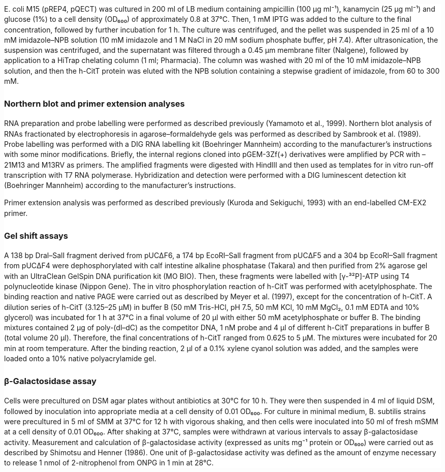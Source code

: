E. coli M15 (pREP4, pQECT) was cultured in 200 ml of LB medium containing ampicillin (100 μg ml⁻¹), kanamycin (25 μg ml⁻¹) and glucose (1%) to a cell density (OD₆₀₀) of approximately 0.8 at 37°C. Then, 1 mM IPTG was added to the culture to the final concentration, followed by further incubation for 1 h. The culture was centrifuged, and the pellet was suspended in 25 ml of a 10 mM imidazole–NPB solution (10 mM imidazole and 1 M NaCl in 20 mM sodium phosphate buffer, pH 7.4). After ultrasonication, the suspension was centrifuged, and the supernatant was filtered through a 0.45 μm membrane filter (Nalgene), followed by application to a HiTrap chelating column (1 ml; Pharmacia). The column was washed with 20 ml of the 10 mM imidazole–NPB solution, and then the h-CitT protein was eluted with the NPB solution containing a stepwise gradient of imidazole, from 60 to 300 mM.

### Northern blot and primer extension analyses

RNA preparation and probe labelling were performed as described previously (Yamamoto et al., 1999). Northern blot analysis of RNAs fractionated by electrophoresis in agarose–formaldehyde gels was performed as described by Sambrook et al. (1989). Probe labelling was performed with a DIG RNA labelling kit (Boehringer Mannheim) according to the manufacturer’s instructions with some minor modifications. Briefly, the internal regions cloned into pGEM-3Zf(+) derivatives were amplified by PCR with –21M13 and M13RV as primers. The amplified fragments were digested with HindIII and then used as templates for in vitro run-off transcription with T7 RNA polymerase. Hybridization and detection were performed with a DIG luminescent detection kit (Boehringer Mannheim) according to the manufacturer’s instructions.

Primer extension analysis was performed as described previously (Kuroda and Sekiguchi, 1993) with an end-labelled CM-EX2 primer.

### Gel shift assays

A 138 bp Dral–SalI fragment derived from pUCΔF6, a 174 bp EcoRI–SalI fragment from pUCΔF5 and a 304 bp EcoRI–SalI fragment from pUCΔF4 were dephosphorylated with calf intestine alkaline phosphatase (Takara) and then purified from 2% agarose gel with an UltraClean GelSpin DNA purification kit (MO BIO). Then, these fragments were labelled with [γ-³²P]-ATP using T4 polynucleotide kinase (Nippon Gene). The in vitro phosphorylation reaction of h-CitT was performed with acetylphosphate. The binding reaction and native PAGE were carried out as described by Meyer et al. (1997), except for the concentration of h-CitT. A dilution series of h-CitT (3.125–25 μM) in buffer B (50 mM Tris-HCl, pH 7.5, 50 mM KCl, 10 mM MgCl₂, 0.1 mM EDTA and 10% glycerol) was incubated for 1 h at 37°C in a final volume of 20 μl with either 50 mM acetylphosphate or buffer B. The binding mixtures contained 2 μg of poly-(dl–dC) as the competitor DNA, 1 nM probe and 4 μl of different h-CitT preparations in buffer B (total volume 20 μl). Therefore, the final concentrations of h-CitT ranged from 0.625 to 5 μM. The mixtures were incubated for 20 min at room temperature. After the binding reaction, 2 μl of a 0.1% xylene cyanol solution was added, and the samples were loaded onto a 10% native polyacrylamide gel.

### β-Galactosidase assay

Cells were precultured on DSM agar plates without antibiotics at 30°C for 10 h. They were then suspended in 4 ml of liquid DSM, followed by inoculation into appropriate media at a cell density of 0.01 OD₆₀₀. For culture in minimal medium, B. subtilis strains were precultured in 5 ml of SMM at 37°C for 12 h with vigorous shaking, and then cells were inoculated into 50 ml of fresh mSMM at a cell density of 0.01 OD₆₀₀. After shaking at 37°C, samples were withdrawn at various intervals to assay β-galactosidase activity. Measurement and calculation of β-galactosidase activity (expressed as units mg⁻¹ protein or OD₆₀₀) were carried out as described by Shimotsu and Henner (1986). One unit of β-galactosidase activity was defined as the amount of enzyme necessary to release 1 nmol of 2-nitrophenol from ONPG in 1 min at 28°C.
